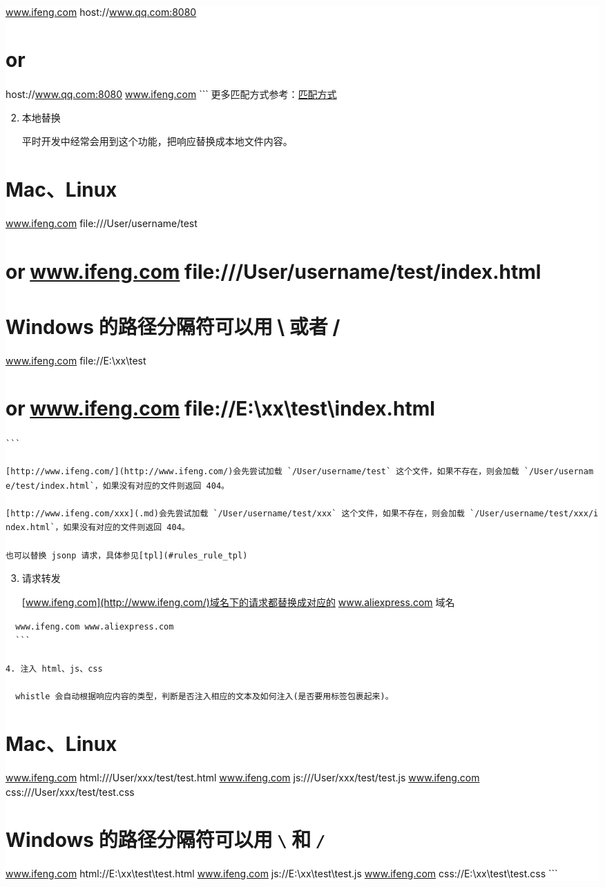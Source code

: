   www.ifeng.com host://www.qq.com:8080
  # or
  host://www.qq.com:8080 www.ifeng.com
	```
 更多匹配方式参考：[匹配方式](#pattern)

2. 本地替换

	平时开发中经常会用到这个功能，把响应替换成本地文件内容。

	```
  # Mac、Linux
  www.ifeng.com file:///User/username/test
  # or www.ifeng.com file:///User/username/test/index.html

  # Windows 的路径分隔符可以用 \ 或者 /
  www.ifeng.com file://E:\xx\test
  # or www.ifeng.com file://E:\xx\test\index.html
	```

	[http://www.ifeng.com/](http://www.ifeng.com/)会先尝试加载 `/User/username/test` 这个文件，如果不存在，则会加载 `/User/username/test/index.html`，如果没有对应的文件则返回 404。

	[http://www.ifeng.com/xxx](.md)会先尝试加载 `/User/username/test/xxx` 这个文件，如果不存在，则会加载 `/User/username/test/xxx/index.html`，如果没有对应的文件则返回 404。

	也可以替换 jsonp 请求，具体参见[tpl](#rules_rule_tpl)

3. 请求转发

	[www.ifeng.com](http://www.ifeng.com/)域名下的请求都替换成对应的 www.aliexpress.com 域名

  ```
	www.ifeng.com www.aliexpress.com
	```

4. 注入 html、js、css

	whistle 会自动根据响应内容的类型，判断是否注入相应的文本及如何注入(是否要用标签包裹起来)。

  ```
  # Mac、Linux
  www.ifeng.com html:///User/xxx/test/test.html
  www.ifeng.com js:///User/xxx/test/test.js
  www.ifeng.com css:///User/xxx/test/test.css

  # Windows 的路径分隔符可以用 `\` 和 `/`
  www.ifeng.com html://E:\xx\test\test.html
  www.ifeng.com js://E:\xx\test\test.js
  www.ifeng.com css://E:\xx\test\test.css
	```
